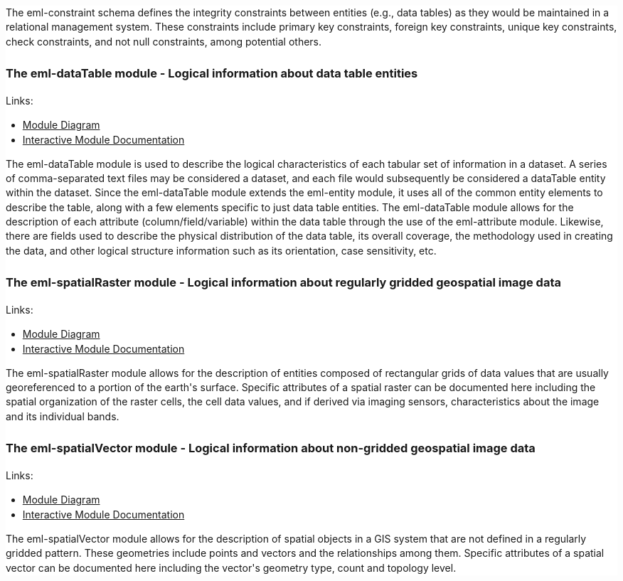 The eml-constraint schema defines the integrity constraints between
entities (e.g., data tables) as they would be maintained in a relational
management system. These constraints include primary key constraints,
foreign key constraints, unique key constraints, check constraints, and
not null constraints, among potential others.

### The eml-dataTable module - Logical information about data table entities

Links:

- [Module Diagram](./images/eml-dataTable.png)
- [Interactive Module Documentation](./schema/eml-dataTable_xsd.html)

The eml-dataTable module is used to describe the logical characteristics
of each tabular set of information in a dataset. A series of
comma-separated text files may be considered a dataset, and each file
would subsequently be considered a dataTable entity within the dataset.
Since the eml-dataTable module extends the eml-entity module, it uses
all of the common entity elements to describe the table, along with a
few elements specific to just data table entities. The eml-dataTable
module allows for the description of each attribute
(column/field/variable) within the data table through the use of the
eml-attribute module. Likewise, there are fields used to describe the
physical distribution of the data table, its overall coverage, the
methodology used in creating the data, and other logical structure
information such as its orientation, case sensitivity, etc.

### The eml-spatialRaster module - Logical information about regularly gridded geospatial image data

Links:

- [Module Diagram](./images/eml-spatialRaster.png)
- [Interactive Module Documentation](./schema/eml-spatialRaster_xsd.html)

The eml-spatialRaster module allows for the description of entities
composed of rectangular grids of data values that are usually
georeferenced to a portion of the earth\'s surface. Specific attributes
of a spatial raster can be documented here including the spatial
organization of the raster cells, the cell data values, and if derived
via imaging sensors, characteristics about the image and its individual
bands.

### The eml-spatialVector module - Logical information about non-gridded geospatial image data

Links:

- [Module Diagram](./images/eml-spatialVector.png)
- [Interactive Module Documentation](./schema/eml-spatialVector_xsd.html)

The eml-spatialVector module allows for the description of spatial
objects in a GIS system that are not defined in a regularly gridded
pattern. These geometries include points and vectors and the
relationships among them. Specific attributes of a spatial vector can be
documented here including the vector\'s geometry type, count and
topology level.
